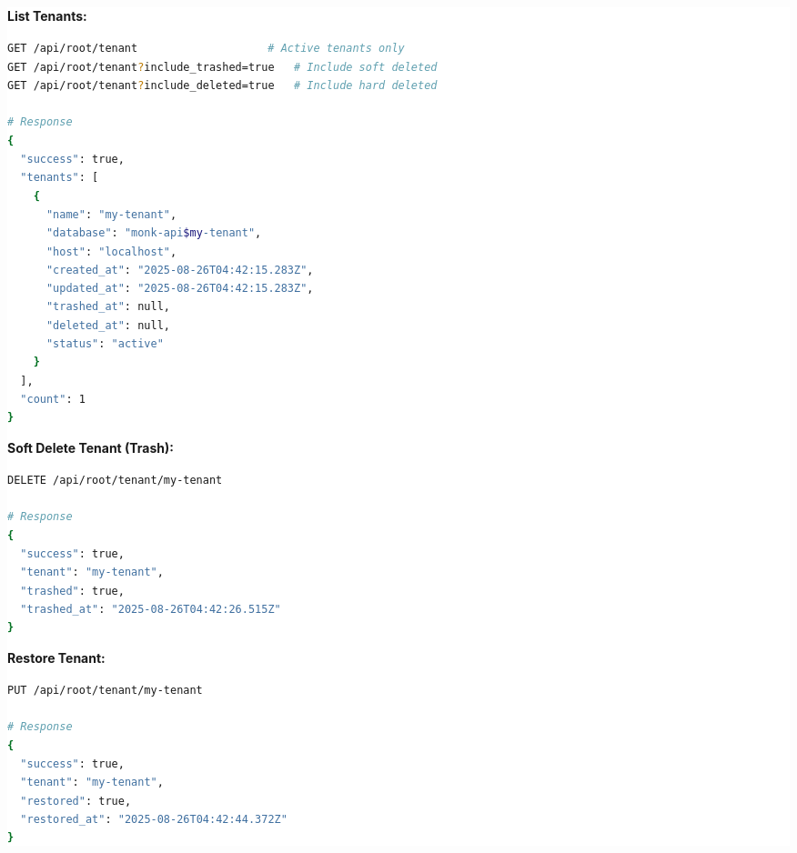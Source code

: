 ```bash
```

**List Tenants:**
```bash
GET /api/root/tenant                    # Active tenants only
GET /api/root/tenant?include_trashed=true   # Include soft deleted
GET /api/root/tenant?include_deleted=true   # Include hard deleted

# Response
{
  "success": true,
  "tenants": [
    {
      "name": "my-tenant",
      "database": "monk-api$my-tenant", 
      "host": "localhost",
      "created_at": "2025-08-26T04:42:15.283Z",
      "updated_at": "2025-08-26T04:42:15.283Z",
      "trashed_at": null,
      "deleted_at": null,
      "status": "active"
    }
  ],
  "count": 1
}
```

**Soft Delete Tenant (Trash):**
```bash
DELETE /api/root/tenant/my-tenant

# Response  
{
  "success": true,
  "tenant": "my-tenant",
  "trashed": true,
  "trashed_at": "2025-08-26T04:42:26.515Z"
}
```

**Restore Tenant:**
```bash
PUT /api/root/tenant/my-tenant

# Response
{
  "success": true, 
  "tenant": "my-tenant",
  "restored": true,
  "restored_at": "2025-08-26T04:42:44.372Z"
}
```
